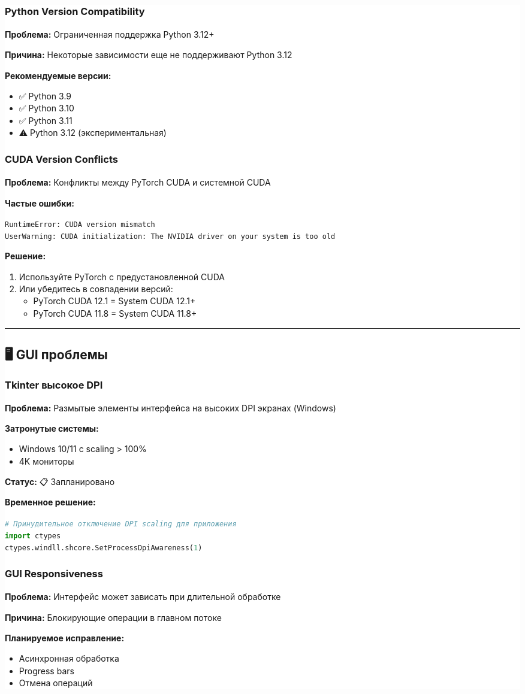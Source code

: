 ### Python Version Compatibility

**Проблема:** Ограниченная поддержка Python 3.12+

**Причина:** Некоторые зависимости еще не поддерживают Python 3.12

**Рекомендуемые версии:**
- ✅ Python 3.9
- ✅ Python 3.10  
- ✅ Python 3.11
- ⚠️ Python 3.12 (экспериментальная)

### CUDA Version Conflicts

**Проблема:** Конфликты между PyTorch CUDA и системной CUDA

**Частые ошибки:**
```
RuntimeError: CUDA version mismatch
UserWarning: CUDA initialization: The NVIDIA driver on your system is too old
```

**Решение:**
1. Используйте PyTorch с предустановленной CUDA
2. Или убедитесь в совпадении версий:
   - PyTorch CUDA 12.1 = System CUDA 12.1+
   - PyTorch CUDA 11.8 = System CUDA 11.8+

---

## 🖥️ GUI проблемы

### Tkinter высокое DPI

**Проблема:** Размытые элементы интерфейса на высоких DPI экранах (Windows)

**Затронутые системы:**
- Windows 10/11 с scaling > 100%
- 4K мониторы

**Статус:** 📋 Запланировано

**Временное решение:**
```python
# Принудительное отключение DPI scaling для приложения
import ctypes
ctypes.windll.shcore.SetProcessDpiAwareness(1)
```

### GUI Responsiveness

**Проблема:** Интерфейс может зависать при длительной обработке

**Причина:** Блокирующие операции в главном потоке

**Планируемое исправление:**
- Асинхронная обработка
- Progress bars
- Отмена операций
